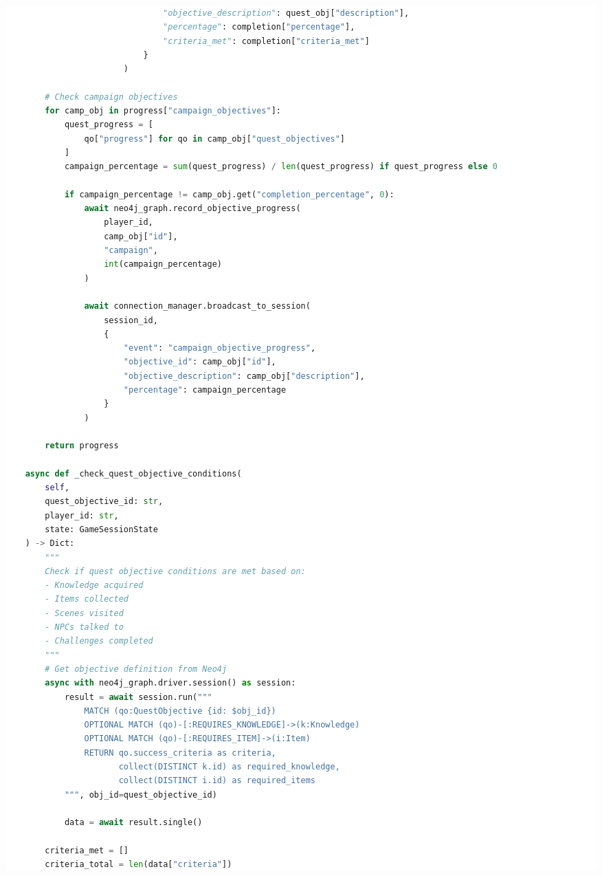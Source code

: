 ```python
                                "objective_description": quest_obj["description"],
                                "percentage": completion["percentage"],
                                "criteria_met": completion["criteria_met"]
                            }
                        )

        # Check campaign objectives
        for camp_obj in progress["campaign_objectives"]:
            quest_progress = [
                qo["progress"] for qo in camp_obj["quest_objectives"]
            ]
            campaign_percentage = sum(quest_progress) / len(quest_progress) if quest_progress else 0

            if campaign_percentage != camp_obj.get("completion_percentage", 0):
                await neo4j_graph.record_objective_progress(
                    player_id,
                    camp_obj["id"],
                    "campaign",
                    int(campaign_percentage)
                )

                await connection_manager.broadcast_to_session(
                    session_id,
                    {
                        "event": "campaign_objective_progress",
                        "objective_id": camp_obj["id"],
                        "objective_description": camp_obj["description"],
                        "percentage": campaign_percentage
                    }
                )

        return progress

    async def _check_quest_objective_conditions(
        self,
        quest_objective_id: str,
        player_id: str,
        state: GameSessionState
    ) -> Dict:
        """
        Check if quest objective conditions are met based on:
        - Knowledge acquired
        - Items collected
        - Scenes visited
        - NPCs talked to
        - Challenges completed
        """
        # Get objective definition from Neo4j
        async with neo4j_graph.driver.session() as session:
            result = await session.run("""
                MATCH (qo:QuestObjective {id: $obj_id})
                OPTIONAL MATCH (qo)-[:REQUIRES_KNOWLEDGE]->(k:Knowledge)
                OPTIONAL MATCH (qo)-[:REQUIRES_ITEM]->(i:Item)
                RETURN qo.success_criteria as criteria,
                       collect(DISTINCT k.id) as required_knowledge,
                       collect(DISTINCT i.id) as required_items
            """, obj_id=quest_objective_id)

            data = await result.single()

        criteria_met = []
        criteria_total = len(data["criteria"])
```